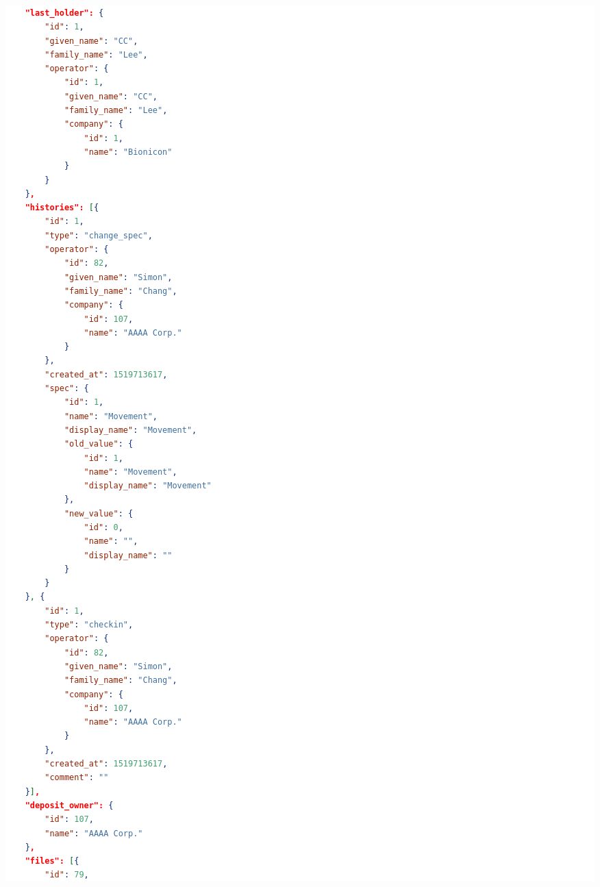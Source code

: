 ```json
    "last_holder": {
        "id": 1,
        "given_name": "CC",
        "family_name": "Lee",
        "operator": {
            "id": 1,
            "given_name": "CC",
            "family_name": "Lee",
            "company": {
                "id": 1,
                "name": "Bionicon"
            }
        }
    },
    "histories": [{
        "id": 1,
        "type": "change_spec",
        "operator": {
            "id": 82,
            "given_name": "Simon",
            "family_name": "Chang",
            "company": {
                "id": 107,
                "name": "AAAA Corp."
            }
        },
        "created_at": 1519713617,
        "spec": {
            "id": 1,
            "name": "Movement",
            "display_name": "Movement",
            "old_value": {
                "id": 1,
                "name": "Movement",
                "display_name": "Movement"
            },
            "new_value": {
                "id": 0,
                "name": "",
                "display_name": ""
            }
        }
    }, {
        "id": 1,
        "type": "checkin",
        "operator": {
            "id": 82,
            "given_name": "Simon",
            "family_name": "Chang",
            "company": {
                "id": 107,
                "name": "AAAA Corp."
            }
        },
        "created_at": 1519713617,
        "comment": ""
    }],
    "deposit_owner": {
        "id": 107,
        "name": "AAAA Corp."
    },
    "files": [{
        "id": 79,
```